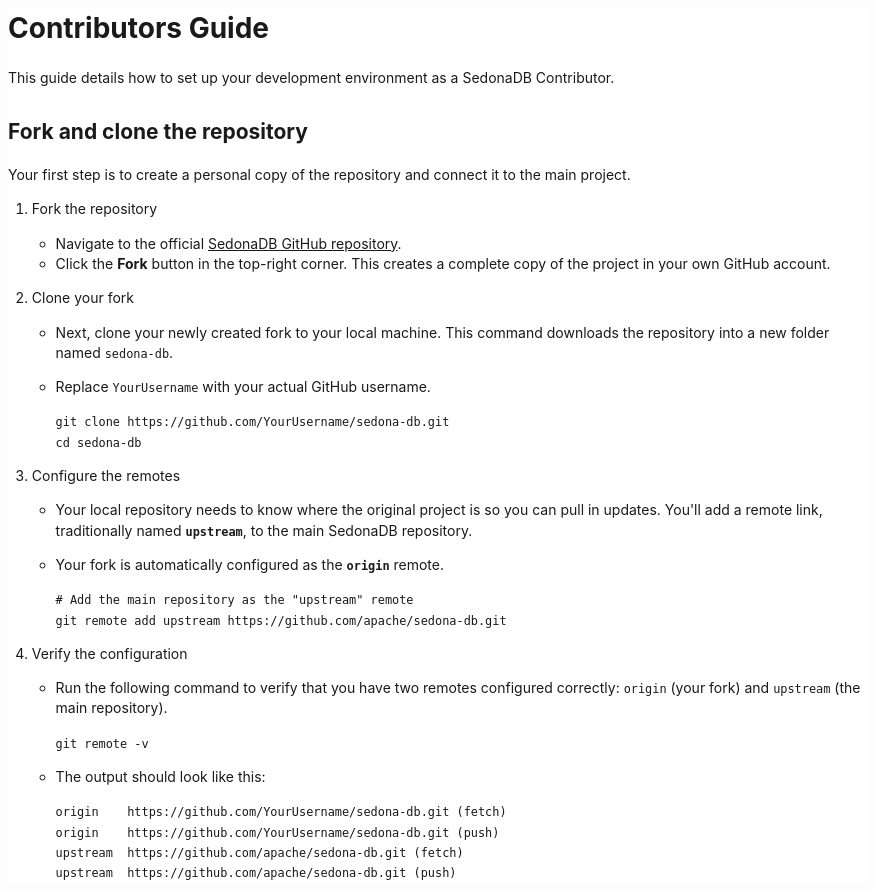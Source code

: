 

# Contributors Guide

This guide details how to set up your development environment as a SedonaDB Contributor.

## Fork and clone the repository

Your first step is to create a personal copy of the repository and connect it to the main project.

1. Fork the repository

      * Navigate to the official [SedonaDB GitHub repository](https://github.com/apache/sedona-db).
      * Click the **Fork** button in the top-right corner. This creates a complete copy of the project in your own GitHub account.

1. Clone your fork

      * Next, clone your newly created fork to your local machine. This command downloads the repository into a new folder named `sedona-db`.
      * Replace `YourUsername` with your actual GitHub username.

        ```shell
        git clone https://github.com/YourUsername/sedona-db.git
        cd sedona-db
        ```

1. Configure the remotes

      * Your local repository needs to know where the original project is so you can pull in updates. You'll add a remote link, traditionally named **`upstream`**, to the main SedonaDB repository.
      * Your fork is automatically configured as the **`origin`** remote.

        ```shell
        # Add the main repository as the "upstream" remote
        git remote add upstream https://github.com/apache/sedona-db.git
        ```

1. Verify the configuration

      * Run the following command to verify that you have two remotes configured correctly: `origin` (your fork) and `upstream` (the main repository).

        ```shell
        git remote -v
        ```

      * The output should look like this:

        ```shell
        origin    https://github.com/YourUsername/sedona-db.git (fetch)
        origin    https://github.com/YourUsername/sedona-db.git (push)
        upstream  https://github.com/apache/sedona-db.git (fetch)
        upstream  https://github.com/apache/sedona-db.git (push)
        ```
